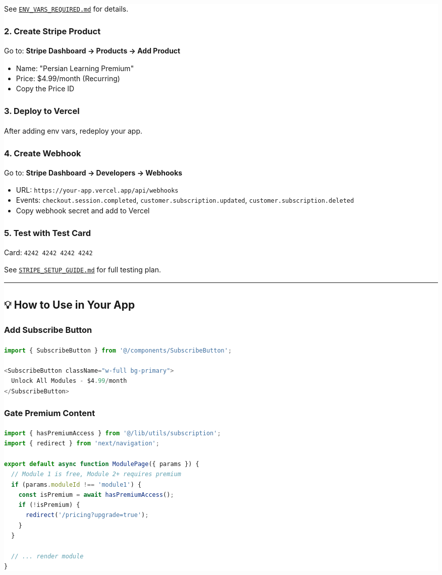 See [`ENV_VARS_REQUIRED.md`](./ENV_VARS_REQUIRED.md) for details.

### 2. Create Stripe Product

Go to: **Stripe Dashboard → Products → Add Product**

- Name: "Persian Learning Premium"
- Price: $4.99/month (Recurring)
- Copy the Price ID

### 3. Deploy to Vercel

After adding env vars, redeploy your app.

### 4. Create Webhook

Go to: **Stripe Dashboard → Developers → Webhooks**

- URL: `https://your-app.vercel.app/api/webhooks`
- Events: `checkout.session.completed`, `customer.subscription.updated`, `customer.subscription.deleted`
- Copy webhook secret and add to Vercel

### 5. Test with Test Card

Card: `4242 4242 4242 4242`

See [`STRIPE_SETUP_GUIDE.md`](./STRIPE_SETUP_GUIDE.md) for full testing plan.

---

## 💡 How to Use in Your App

### Add Subscribe Button

```typescript
import { SubscribeButton } from '@/components/SubscribeButton';

<SubscribeButton className="w-full bg-primary">
  Unlock All Modules - $4.99/month
</SubscribeButton>
```

### Gate Premium Content

```typescript
import { hasPremiumAccess } from '@/lib/utils/subscription';
import { redirect } from 'next/navigation';

export default async function ModulePage({ params }) {
  // Module 1 is free, Module 2+ requires premium
  if (params.moduleId !== 'module1') {
    const isPremium = await hasPremiumAccess();
    if (!isPremium) {
      redirect('/pricing?upgrade=true');
    }
  }
  
  // ... render module
}
```
